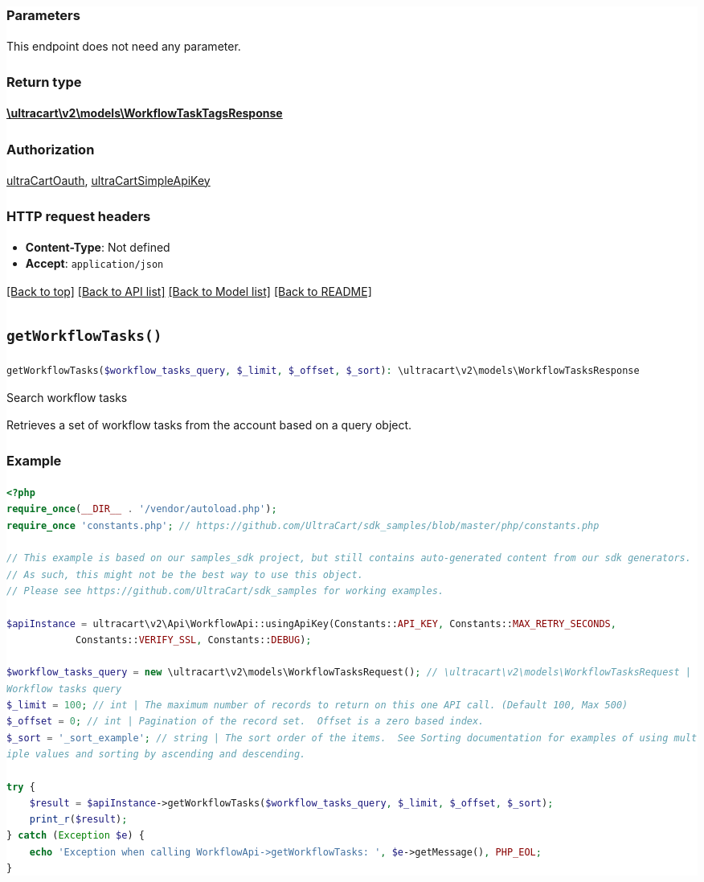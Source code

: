 ### Parameters

This endpoint does not need any parameter.

### Return type

[**\ultracart\v2\models\WorkflowTaskTagsResponse**](../Model/WorkflowTaskTagsResponse.md)

### Authorization

[ultraCartOauth](../../README.md#ultraCartOauth), [ultraCartSimpleApiKey](../../README.md#ultraCartSimpleApiKey)

### HTTP request headers

- **Content-Type**: Not defined
- **Accept**: `application/json`

[[Back to top]](#) [[Back to API list]](../../README.md#endpoints)
[[Back to Model list]](../../README.md#models)
[[Back to README]](../../README.md)

## `getWorkflowTasks()`

```php
getWorkflowTasks($workflow_tasks_query, $_limit, $_offset, $_sort): \ultracart\v2\models\WorkflowTasksResponse
```

Search workflow tasks

Retrieves a set of workflow tasks from the account based on a query object.

### Example

```php
<?php
require_once(__DIR__ . '/vendor/autoload.php');
require_once 'constants.php'; // https://github.com/UltraCart/sdk_samples/blob/master/php/constants.php

// This example is based on our samples_sdk project, but still contains auto-generated content from our sdk generators.
// As such, this might not be the best way to use this object.
// Please see https://github.com/UltraCart/sdk_samples for working examples.

$apiInstance = ultracart\v2\Api\WorkflowApi::usingApiKey(Constants::API_KEY, Constants::MAX_RETRY_SECONDS,
            Constants::VERIFY_SSL, Constants::DEBUG);

$workflow_tasks_query = new \ultracart\v2\models\WorkflowTasksRequest(); // \ultracart\v2\models\WorkflowTasksRequest | Workflow tasks query
$_limit = 100; // int | The maximum number of records to return on this one API call. (Default 100, Max 500)
$_offset = 0; // int | Pagination of the record set.  Offset is a zero based index.
$_sort = '_sort_example'; // string | The sort order of the items.  See Sorting documentation for examples of using multiple values and sorting by ascending and descending.

try {
    $result = $apiInstance->getWorkflowTasks($workflow_tasks_query, $_limit, $_offset, $_sort);
    print_r($result);
} catch (Exception $e) {
    echo 'Exception when calling WorkflowApi->getWorkflowTasks: ', $e->getMessage(), PHP_EOL;
}
```

